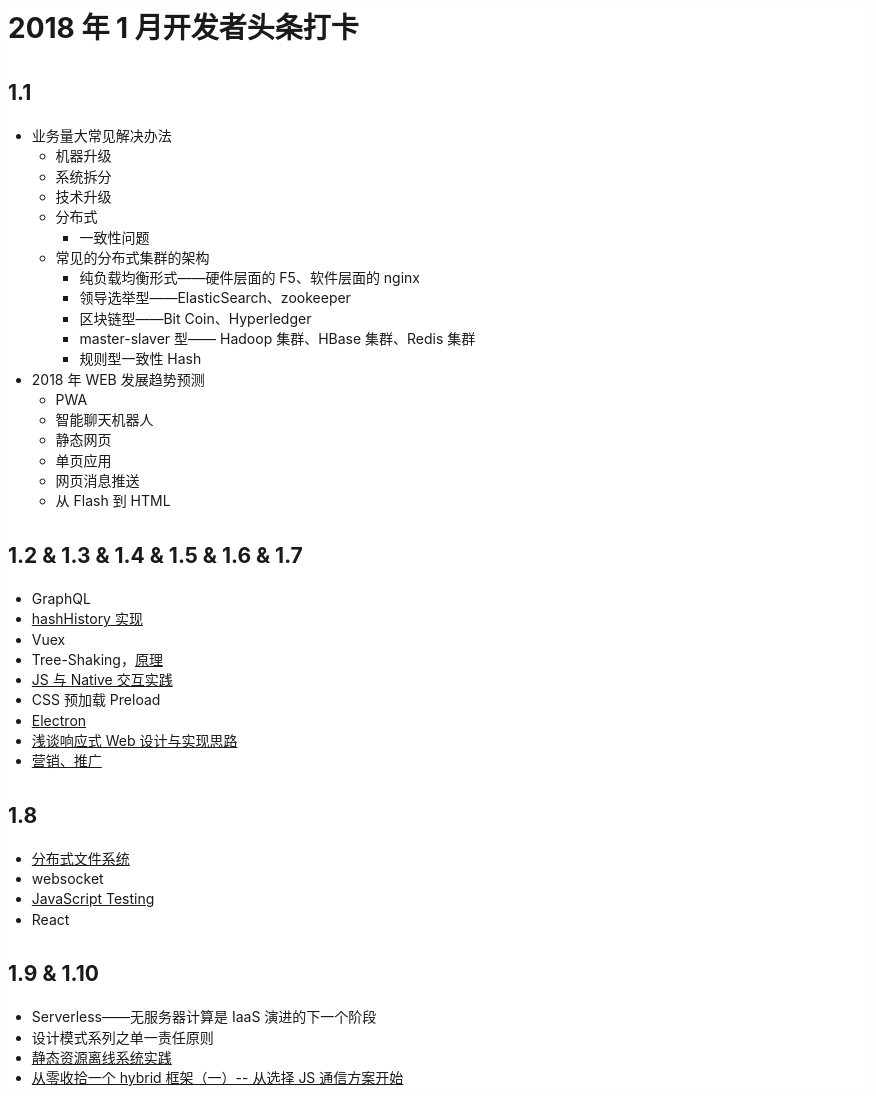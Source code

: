 # 2018 年 1 月开发者头条打卡



## 1.1

* 业务量大常见解决办法
  * 机器升级
  * 系统拆分
  * 技术升级
  * 分布式
    * 一致性问题
  * 常见的分布式集群的架构
    * 纯负载均衡形式——硬件层面的 F5、软件层面的 nginx
    * 领导选举型——ElasticSearch、zookeeper
    * 区块链型——Bit Coin、Hyperledger
    * master-slaver 型—— Hadoop 集群、HBase 集群、Redis 集群
    * 规则型一致性 Hash
* 2018 年 WEB 发展趋势预测
  * PWA
  * 智能聊天机器人
  * 静态网页
  * 单页应用
  * 网页消息推送
  * 从 Flash 到 HTML

## 1.2 & 1.3 & 1.4 & 1.5 & 1.6 & 1.7

* GraphQL
* [hashHistory 实现](https://segmentfault.com/a/1190000012656017)
* Vuex
* Tree-Shaking，[原理](https://zhuanlan.zhihu.com/p/32554436)
* [JS 与 Native 交互实践](https://mp.weixin.qq.com/s/fKIyFhZC6F5ZjjnFnca_pA)
* CSS 预加载 Preload
* [Electron](http://jartto.wang/2018/01/03/first-exploration-electron)
* [浅谈响应式 Web 设计与实现思路](http://blog.codingplayboy.com/2018/01/06/responsive-web-design)
* [营销、推广](https://mp.weixin.qq.com/s/HuW16LqvG1QGaHPiFeC_Bg)

## 1.8

* [分布式文件系统](http://www.ityouknow.com/fastdfs/2018/01/06/distributed-file-system-fastdfs.html)
* websocket
* [JavaScript Testing](https://qianduan.group/posts/5a51b72a0cf6b624d2239c31)
* React

## 1.9 & 1.10

* Serverless——无服务器计算是 IaaS 演进的下一个阶段
* 设计模式系列之单一责任原则
* [静态资源离线系统实践](http://mp.weixin.qq.com/s/r5J5fgjeJkloSGv2BWNRow)
* [从零收拾一个 hybrid 框架（一）-- 从选择 JS 通信方案开始](http://awhisper.github.io/2018/01/02/hybrid-jscomunication)
